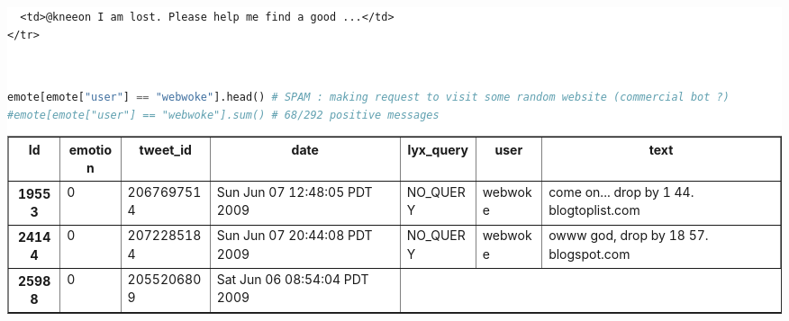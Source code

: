       <td>@kneeon I am lost. Please help me find a good ...</td>
    </tr>
  </tbody>
</table>
</div>

<br>


```python
emote[emote["user"] == "webwoke"].head() # SPAM : making request to visit some random website (commercial bot ?)
#emote[emote["user"] == "webwoke"].sum() # 68/292 positive messages

```


<div>
<style scoped>
    .dataframe tbody tr th:only-of-type {
        vertical-align: middle;
    }

    .dataframe tbody tr th {
        vertical-align: top;
    }

    .dataframe thead th {
        text-align: center;
    }
</style>
<table border="1" class="dataframe">
  <thead>
    <tr style="text-align: center;">
      <th>Id</th>
      <th>emotion</th>
      <th>tweet_id</th>
      <th>date</th>
      <th>lyx_query</th>
      <th>user</th>
      <th>text</th>
    </tr>
  </thead>
  <tbody>
    <tr>
      <th>19553</th>
      <td>0</td>
      <td>2067697514</td>
      <td>Sun Jun 07 12:48:05 PDT 2009</td>
      <td>NO_QUERY</td>
      <td>webwoke</td>
      <td>come on... drop by 1  44. blogtoplist.com</td>
    </tr>
    <tr>
      <th>24144</th>
      <td>0</td>
      <td>2072285184</td>
      <td>Sun Jun 07 20:44:08 PDT 2009</td>
      <td>NO_QUERY</td>
      <td>webwoke</td>
      <td>owww god, drop by 18  57. blogspot.com</td>
    </tr>
    <tr>
      <th>25988</th>
      <td>0</td>
      <td>2055206809</td>
      <td>Sat Jun 06 08:54:04 PDT 2009</td>